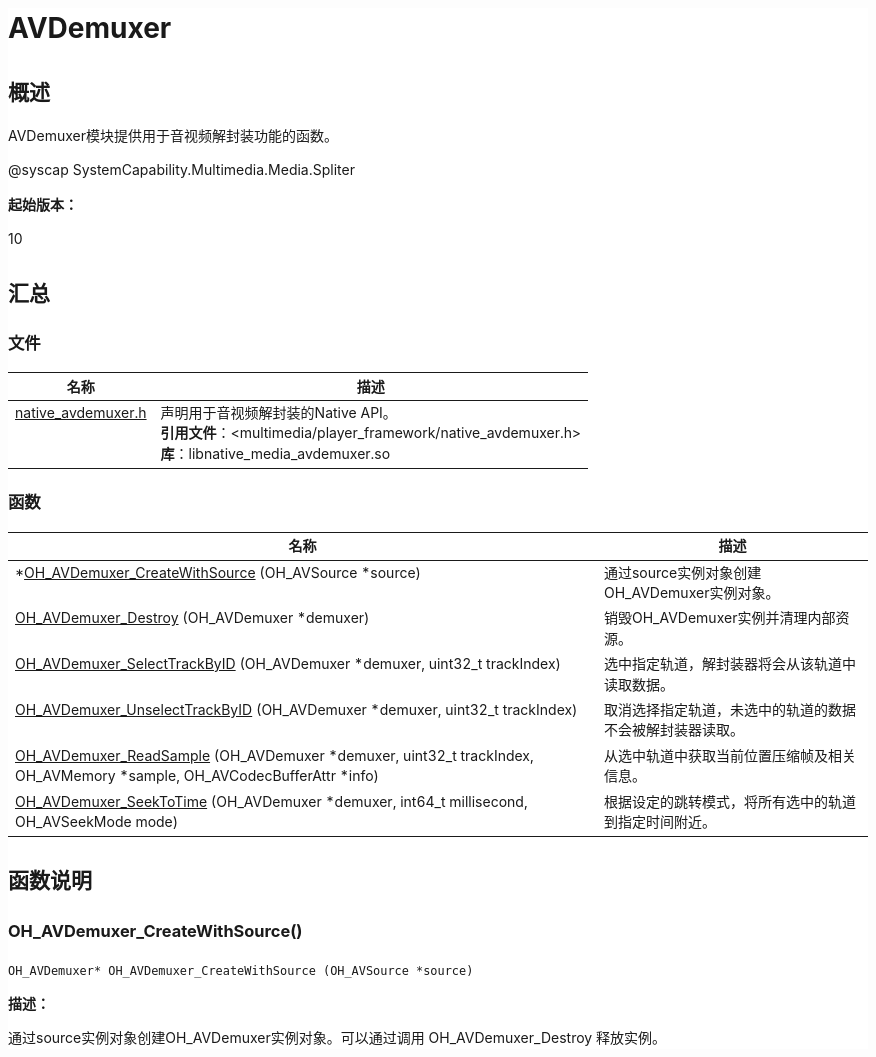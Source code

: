 # AVDemuxer


## 概述

AVDemuxer模块提供用于音视频解封装功能的函数。

\@syscap SystemCapability.Multimedia.Media.Spliter

**起始版本：**

10


## 汇总


### 文件

| 名称 | 描述 | 
| -------- | -------- |
| [native_avdemuxer.h](native__avdemuxer_8h.md) | 声明用于音视频解封装的Native API。<br>**引用文件**：<multimedia/player_framework/native_avdemuxer.h><br>**库**：libnative_media_avdemuxer.so | 


### 函数

| 名称 | 描述 | 
| -------- | -------- |
| \*[OH_AVDemuxer_CreateWithSource](#oh_avdemuxer_createwithsource) (OH_AVSource \*source) | 通过source实例对象创建OH_AVDemuxer实例对象。 | 
| [OH_AVDemuxer_Destroy](#oh_avdemuxer_destroy) (OH_AVDemuxer \*demuxer) | 销毁OH_AVDemuxer实例并清理内部资源。 | 
| [OH_AVDemuxer_SelectTrackByID](#oh_avdemuxer_selecttrackbyid) (OH_AVDemuxer \*demuxer, uint32_t trackIndex) | 选中指定轨道，解封装器将会从该轨道中读取数据。 | 
| [OH_AVDemuxer_UnselectTrackByID](#oh_avdemuxer_unselecttrackbyid) (OH_AVDemuxer \*demuxer, uint32_t trackIndex) | 取消选择指定轨道，未选中的轨道的数据不会被解封装器读取。 | 
| [OH_AVDemuxer_ReadSample](#oh_avdemuxer_readsample) (OH_AVDemuxer \*demuxer, uint32_t trackIndex, OH_AVMemory \*sample, OH_AVCodecBufferAttr \*info) | 从选中轨道中获取当前位置压缩帧及相关信息。 | 
| [OH_AVDemuxer_SeekToTime](#oh_avdemuxer_seektotime) (OH_AVDemuxer \*demuxer, int64_t millisecond, OH_AVSeekMode mode) | 根据设定的跳转模式，将所有选中的轨道到指定时间附近。 | 


## 函数说明


### OH_AVDemuxer_CreateWithSource()

  
```
OH_AVDemuxer* OH_AVDemuxer_CreateWithSource (OH_AVSource *source)
```

**描述：**

通过source实例对象创建OH_AVDemuxer实例对象。可以通过调用 OH_AVDemuxer_Destroy 释放实例。
